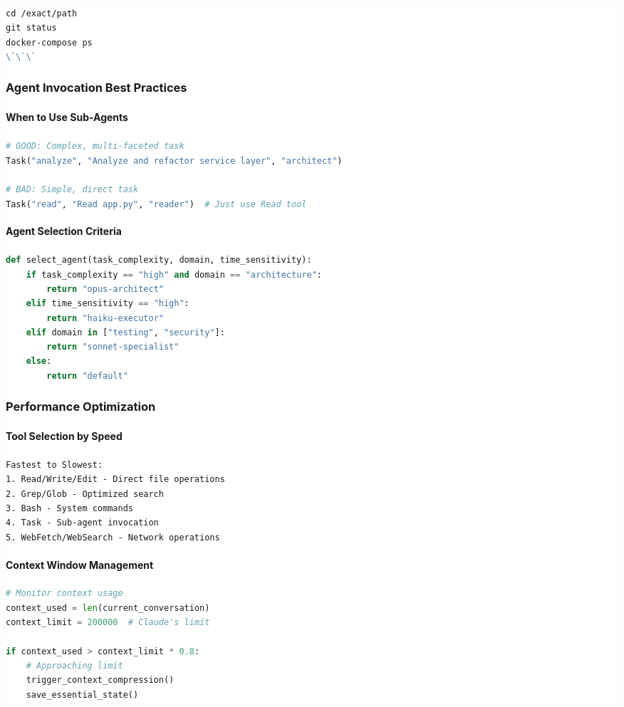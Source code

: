 ```markdown
cd /exact/path
git status
docker-compose ps
\`\`\`
```

### Agent Invocation Best Practices

#### When to Use Sub-Agents
```python
# GOOD: Complex, multi-faceted task
Task("analyze", "Analyze and refactor service layer", "architect")

# BAD: Simple, direct task
Task("read", "Read app.py", "reader")  # Just use Read tool
```

#### Agent Selection Criteria
```python
def select_agent(task_complexity, domain, time_sensitivity):
    if task_complexity == "high" and domain == "architecture":
        return "opus-architect"
    elif time_sensitivity == "high":
        return "haiku-executor"
    elif domain in ["testing", "security"]:
        return "sonnet-specialist"
    else:
        return "default"
```

### Performance Optimization

#### Tool Selection by Speed
```
Fastest to Slowest:
1. Read/Write/Edit - Direct file operations
2. Grep/Glob - Optimized search
3. Bash - System commands
4. Task - Sub-agent invocation
5. WebFetch/WebSearch - Network operations
```

#### Context Window Management
```python
# Monitor context usage
context_used = len(current_conversation)
context_limit = 200000  # Claude's limit

if context_used > context_limit * 0.8:
    # Approaching limit
    trigger_context_compression()
    save_essential_state()
```

